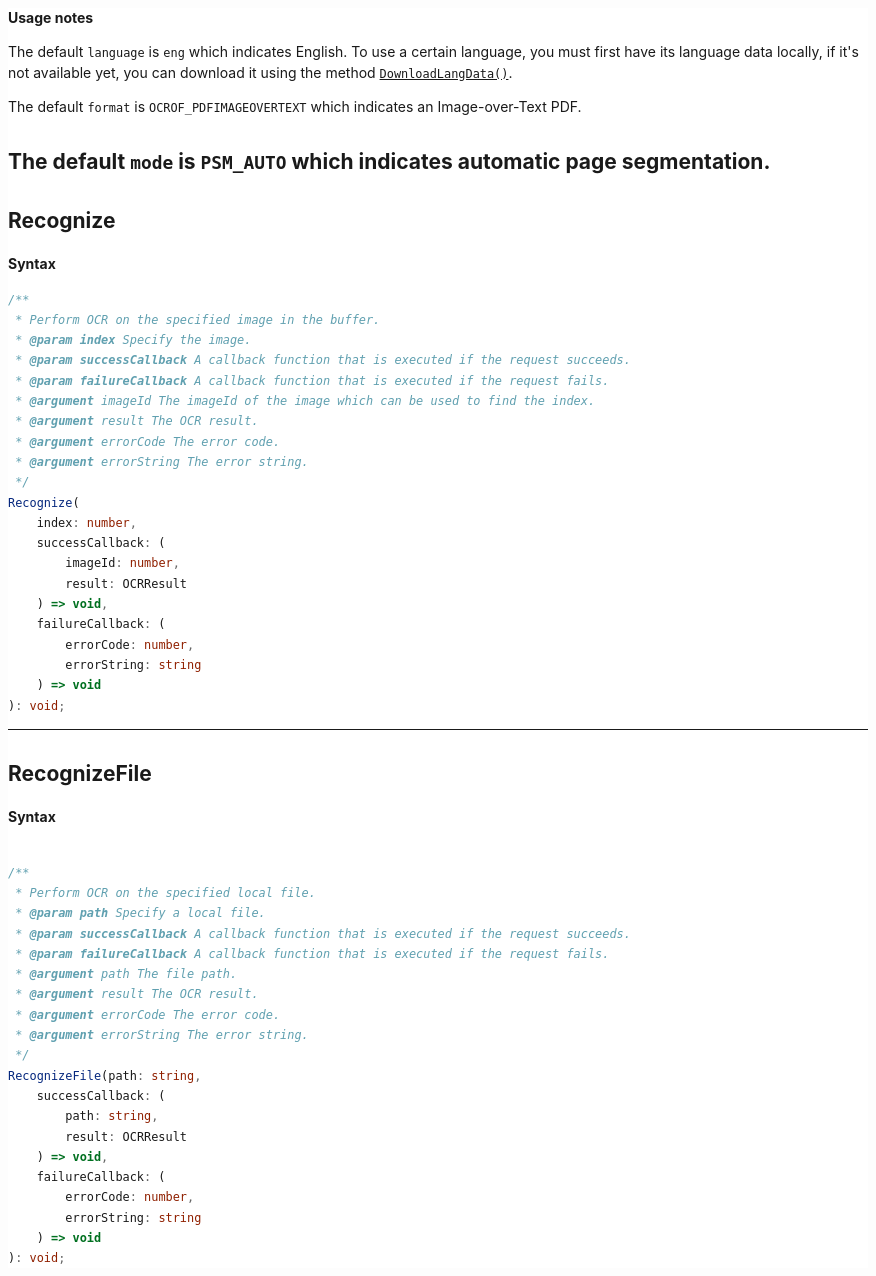 **Usage notes**

The default `language` is `eng` which indicates English. To use a certain language, you must first have its language data locally, if it's not available yet, you can download it using the method [`DownloadLangData()`](#downloadlangdata).

The default `format` is `OCROF_PDFIMAGEOVERTEXT` which indicates an Image-over-Text PDF.

The default `mode` is `PSM_AUTO` which indicates automatic page segmentation.
---

## Recognize

**Syntax**

```typescript
/**
 * Perform OCR on the specified image in the buffer.
 * @param index Specify the image.
 * @param successCallback A callback function that is executed if the request succeeds.
 * @param failureCallback A callback function that is executed if the request fails.
 * @argument imageId The imageId of the image which can be used to find the index.
 * @argument result The OCR result.
 * @argument errorCode The error code.
 * @argument errorString The error string.
 */
Recognize(
    index: number,
    successCallback: (
        imageId: number,
        result: OCRResult
    ) => void,
    failureCallback: (
        errorCode: number,
        errorString: string
    ) => void
): void;
```
---

## RecognizeFile

**Syntax**

```typescript

/**
 * Perform OCR on the specified local file.
 * @param path Specify a local file.
 * @param successCallback A callback function that is executed if the request succeeds.
 * @param failureCallback A callback function that is executed if the request fails.
 * @argument path The file path.
 * @argument result The OCR result.
 * @argument errorCode The error code.
 * @argument errorString The error string.
 */
RecognizeFile(path: string,
    successCallback: (
        path: string,
        result: OCRResult
    ) => void,
    failureCallback: (
        errorCode: number,
        errorString: string
    ) => void
): void;
```